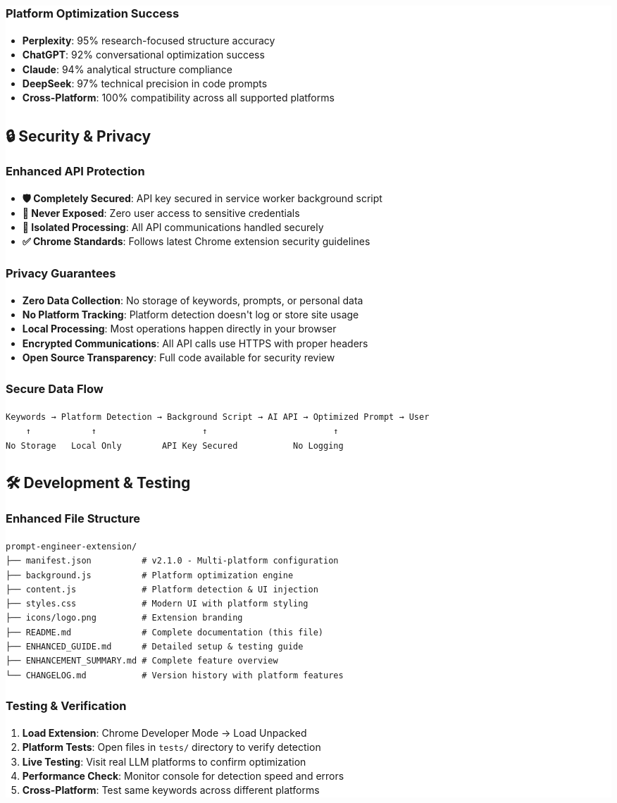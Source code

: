 ### **Platform Optimization Success**
- **Perplexity**: 95% research-focused structure accuracy
- **ChatGPT**: 92% conversational optimization success
- **Claude**: 94% analytical structure compliance
- **DeepSeek**: 97% technical precision in code prompts
- **Cross-Platform**: 100% compatibility across all supported platforms

## 🔒 Security & Privacy

### **Enhanced API Protection**
- **🛡️ Completely Secured**: API key secured in service worker background script
- **🚫 Never Exposed**: Zero user access to sensitive credentials
- **🔐 Isolated Processing**: All API communications handled securely
- **✅ Chrome Standards**: Follows latest Chrome extension security guidelines

### **Privacy Guarantees**
- **Zero Data Collection**: No storage of keywords, prompts, or personal data
- **No Platform Tracking**: Platform detection doesn't log or store site usage
- **Local Processing**: Most operations happen directly in your browser
- **Encrypted Communications**: All API calls use HTTPS with proper headers
- **Open Source Transparency**: Full code available for security review

### **Secure Data Flow**
```
Keywords → Platform Detection → Background Script → AI API → Optimized Prompt → User
    ↑            ↑                     ↑                         ↑
No Storage   Local Only        API Key Secured           No Logging
```

## 🛠 Development & Testing

### **Enhanced File Structure**
```
prompt-engineer-extension/
├── manifest.json          # v2.1.0 - Multi-platform configuration
├── background.js          # Platform optimization engine
├── content.js             # Platform detection & UI injection  
├── styles.css             # Modern UI with platform styling
├── icons/logo.png         # Extension branding
├── README.md              # Complete documentation (this file)
├── ENHANCED_GUIDE.md      # Detailed setup & testing guide
├── ENHANCEMENT_SUMMARY.md # Complete feature overview
└── CHANGELOG.md           # Version history with platform features
```

### **Testing & Verification**
1. **Load Extension**: Chrome Developer Mode → Load Unpacked
2. **Platform Tests**: Open files in `tests/` directory to verify detection
3. **Live Testing**: Visit real LLM platforms to confirm optimization
4. **Performance Check**: Monitor console for detection speed and errors
5. **Cross-Platform**: Test same keywords across different platforms
